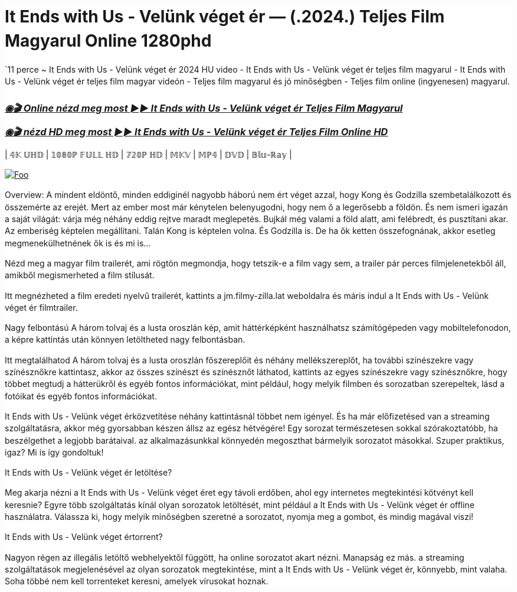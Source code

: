 # It Ends with Us - Velünk véget ér — (.2024.) Teljes Film Magyarul Online 1280phd

`11 perce ~ It Ends with Us - Velünk véget ér 2024 HU video - It Ends with Us - Velünk véget ér teljes film magyarul - It Ends with Us - Velünk véget ér teljes film magyar videón - Teljes film magyarul és jó minőségben - Teljes film online (ingyenesen) magyarul.

<b><i><h3> <a href="https://filmhd.cloud/hu/movie/1079091/it-ends-with-us-gitup" rel="nofollow">◉🎬 Online nézd meg most ►► It Ends with Us - Velünk véget ér Teljes Film Magyarul</a></b></i></h>

<b><i><h> <a href="https://filmhd.cloud/hu/movie/1079091/it-ends-with-us-gitup" rel="nofollow">◉🎬 nézd HD meg most ►► It Ends with Us - Velünk véget ér Teljes Film Online HD</a></b></i></h3>

| 𝟜𝕂 𝕌ℍ𝔻 | 𝟙𝟘𝟠𝟘ℙ 𝔽𝕌𝕃𝕃 ℍ𝔻 | 𝟟𝟚𝟘ℙ ℍ𝔻 | 𝕄𝕂𝕍 | 𝕄ℙ𝟜 | 𝔻𝕍𝔻 | 𝔹𝕝𝕦-ℝ𝕒𝕪 |

<a href="https://filmhd.cloud/hu/movie/1079091/it-ends-with-us-gitup" rel="nofollow"><img src="https://camo.githubusercontent.com/917e6ed5c302499242165dcc02bdbce85c075fd21b35918eb9c0b771855261b8/68747470733a2f2f7374617469632e7769787374617469632e636f6d2f6d656469612f6232343966395f61646163386637306662336634356238383639313639366337376465313866337e6d76322e676966" alt="Foo" style="max-width: 100%;"></a>

Overview: A mindent eldöntő, minden eddiginél nagyobb háború nem ért véget azzal, hogy Kong és Godzilla szembetalálkozott és összemérte az erejét. Mert az ember most már kénytelen belenyugodni, hogy nem ő a legerősebb a földön. És nem ismeri igazán a saját világát: várja még néhány eddig rejtve maradt meglepetés. Bujkál még valami a föld alatt, ami felébredt, és pusztítani akar. Az emberiség képtelen megállítani. Talán Kong is képtelen volna. És Godzilla is. De ha ők ketten összefognának, akkor esetleg megmenekülhetnének ők is és mi is…

Nézd meg a magyar film trailerét, ami rögtön megmondja, hogy tetszik-e a film vagy sem, a trailer pár perces filmjelenetekből áll, amikből megismerheted a film stílusát.

Itt megnézheted a film eredeti nyelvű trailerét, kattints a jm.filmy-zilla.lat weboldalra és máris indul a It Ends with Us - Velünk véget ér filmtrailer.

Nagy felbontású A három tolvaj és a lusta oroszlán kép, amit háttérképként használhatsz számítógépeden vagy mobiltelefonodon, a képre kattintás után könnyen letöltheted nagy felbontásban.

Itt megtalálhatod A három tolvaj és a lusta oroszlán főszereplőit és néhány mellékszereplőt, ha további színészekre vagy színésznőkre kattintasz, akkor az összes színészt és színésznőt láthatod, kattints az egyes színészekre vagy színésznőkre, hogy többet megtudj a hátterükről és egyéb fontos információkat, mint például, hogy melyik filmben és sorozatban szerepeltek, lásd a fotóikat és egyéb fontos információkat.

It Ends with Us - Velünk véget érközvetítése néhány kattintásnál többet nem igényel. És ha már előfizetésed van a streaming szolgáltatásra, akkor még gyorsabban készen állsz az egész hétvégére! Egy sorozat természetesen sokkal szórakoztatóbb, ha beszélgethet a legjobb barátaival. az alkalmazásunkkal könnyedén megoszthat bármelyik sorozatot másokkal. Szuper praktikus, igaz? Mi is így gondoltuk!

It Ends with Us - Velünk véget ér letöltése?

Meg akarja nézni a It Ends with Us - Velünk véget éret egy távoli erdőben, ahol egy internetes megtekintési kötvényt kell keresnie? Egyre több szolgáltatás kínál olyan sorozatok letöltését, mint például a It Ends with Us - Velünk véget ér offline használatra. Válassza ki, hogy melyik minőségben szeretné a sorozatot, nyomja meg a gombot, és mindig magával viszi!

It Ends with Us - Velünk véget értorrent?

Nagyon régen az illegális letöltő webhelyektől függött, ha online sorozatot akart nézni. Manapság ez más. a streaming szolgáltatások megjelenésével az olyan sorozatok megtekintése, mint a It Ends with Us - Velünk véget ér, könnyebb, mint valaha. Soha többé nem kell torrenteket keresni, amelyek vírusokat hoznak.
